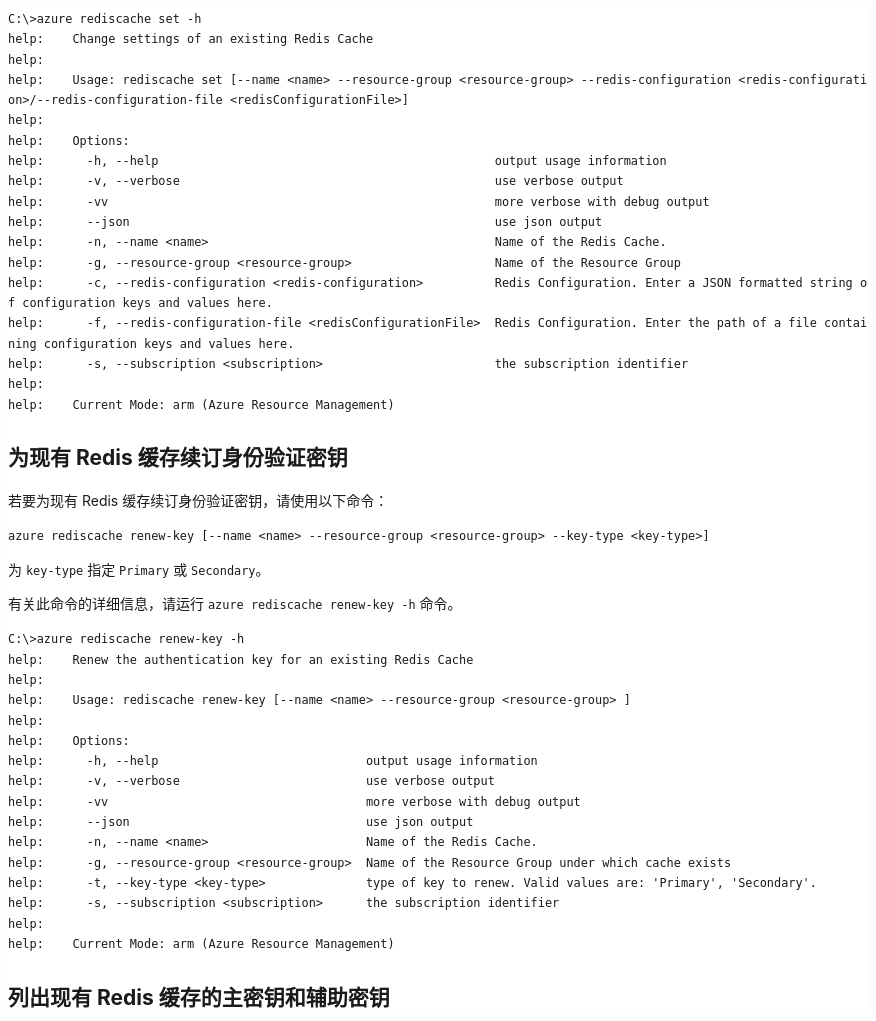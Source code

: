 	C:\>azure rediscache set -h
	help:    Change settings of an existing Redis Cache
	help:
	help:    Usage: rediscache set [--name <name> --resource-group <resource-group> --redis-configuration <redis-configuration>/--redis-configuration-file <redisConfigurationFile>]
	help:
	help:    Options:
	help:      -h, --help                                               output usage information
	help:      -v, --verbose                                            use verbose output
	help:      -vv                                                      more verbose with debug output
	help:      --json                                                   use json output
	help:      -n, --name <name>                                        Name of the Redis Cache.
	help:      -g, --resource-group <resource-group>                    Name of the Resource Group
	help:      -c, --redis-configuration <redis-configuration>          Redis Configuration. Enter a JSON formatted string of configuration keys and values here.
	help:      -f, --redis-configuration-file <redisConfigurationFile>  Redis Configuration. Enter the path of a file containing configuration keys and values here.
	help:      -s, --subscription <subscription>                        the subscription identifier
	help:
	help:    Current Mode: arm (Azure Resource Management)

## 为现有 Redis 缓存续订身份验证密钥

若要为现有 Redis 缓存续订身份验证密钥，请使用以下命令：

	azure rediscache renew-key [--name <name> --resource-group <resource-group> --key-type <key-type>]

为 `key-type` 指定 `Primary` 或 `Secondary`。

有关此命令的详细信息，请运行 `azure rediscache renew-key -h` 命令。

	C:\>azure rediscache renew-key -h
	help:    Renew the authentication key for an existing Redis Cache
	help:
	help:    Usage: rediscache renew-key [--name <name> --resource-group <resource-group> ]
	help:
	help:    Options:
	help:      -h, --help                             output usage information
	help:      -v, --verbose                          use verbose output
	help:      -vv                                    more verbose with debug output
	help:      --json                                 use json output
	help:      -n, --name <name>                      Name of the Redis Cache.
	help:      -g, --resource-group <resource-group>  Name of the Resource Group under which cache exists
	help:      -t, --key-type <key-type>              type of key to renew. Valid values are: 'Primary', 'Secondary'.
	help:      -s, --subscription <subscription>      the subscription identifier
	help:
	help:    Current Mode: arm (Azure Resource Management)

## 列出现有 Redis 缓存的主密钥和辅助密钥
